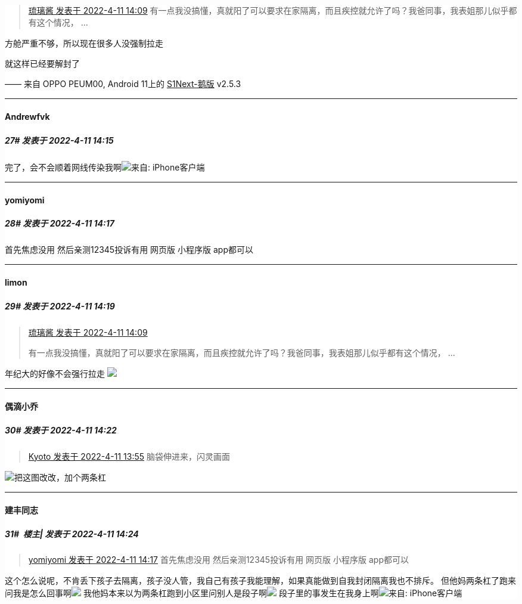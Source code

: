 <blockquote><a href="httphttps://bbs.saraba1st.com/2b/forum.php?mod=redirect&amp;goto=findpost&amp;pid=55405187&amp;ptid=2063973" target="_blank">琉璃酱 发表于 2022-4-11 14:09</a>
有一点我没搞懂，真就阳了可以要求在家隔离，而且疾控就允许了吗？我爸同事，我表姐那儿似乎都有这个情况， ...</blockquote>
方舱严重不够，所以现在很多人没强制拉走

就这样已经要解封了

—— 来自 OPPO PEUM00, Android 11上的 [S1Next-鹅版](https://github.com/ykrank/S1-Next/releases) v2.5.3

*****

####  Andrewfvk  
##### 27#       发表于 2022-4-11 14:15

完了，会不会顺着网线传染我啊<img src="https://static.saraba1st.com/image/smiley/face2017/094.png" referrerpolicy="no-referrer">来自: iPhone客户端

*****

####  yomiyomi  
##### 28#       发表于 2022-4-11 14:17

首先焦虑没用
然后亲测12345投诉有用
网页版 小程序版 app都可以 

*****

####  limon  
##### 29#       发表于 2022-4-11 14:19

<blockquote><a href="httphttps://bbs.saraba1st.com/2b/forum.php?mod=redirect&amp;goto=findpost&amp;pid=55405187&amp;ptid=2063973" target="_blank">琉璃酱 发表于 2022-4-11 14:09</a>

有一点我没搞懂，真就阳了可以要求在家隔离，而且疾控就允许了吗？我爸同事，我表姐那儿似乎都有这个情况， ...</blockquote>
年纪大的好像不会强行拉走 <img src="https://static.saraba1st.com/image/smiley/face2017/037.png" referrerpolicy="no-referrer">

*****

####  偶滴小乔  
##### 30#       发表于 2022-4-11 14:22

<blockquote><a href="httphttps://bbs.saraba1st.com/2b/forum.php?mod=redirect&amp;goto=findpost&amp;pid=55405031&amp;ptid=2063973" target="_blank">Kyoto 发表于 2022-4-11 13:55</a>
脑袋伸进来，闪灵画面</blockquote>
<img src="https://static.saraba1st.com/image/smiley/face2017/067.png" referrerpolicy="no-referrer">把这图改改，加个两条杠



*****

####  建丰同志  
##### 31#         楼主| 发表于 2022-4-11 14:24

<blockquote><a href="httphttps://bbs.saraba1st.com/2b/forum.php?mod=redirect&amp;goto=findpost&amp;pid=55405304&amp;ptid=2063973" target="_blank"> yomiyomi 发表于 2022-4-11 14:17</a> 首先焦虑没用 然后亲测12345投诉有用 网页版 小程序版 app都可以  </blockquote>
这个怎么说呢，不肯丢下孩子去隔离，孩子没人管，我自己有孩子我能理解，如果真能做到自我封闭隔离我也不排斥。
但他妈两条杠了跑来问我是怎么回事啊<img src="https://static.saraba1st.com/image/smiley/face2017/132.png" referrerpolicy="no-referrer">
我他妈本来以为两条杠跑到小区里问别人是段子啊<img src="https://static.saraba1st.com/image/smiley/face2017/132.png" referrerpolicy="no-referrer">
段子里的事发生在我身上啊<img src="https://static.saraba1st.com/image/smiley/face2017/132.png" referrerpolicy="no-referrer">来自: iPhone客户端
